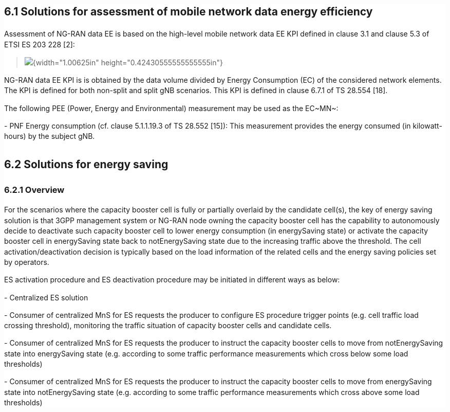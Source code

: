 6.1 Solutions for assessment of mobile network data energy efficiency
---------------------------------------------------------------------

Assessment of NG-RAN data EE is based on the high-level mobile network
data EE KPI defined in clause 3.1 and clause 5.3 of ETSI ES 203 228
\[2\]:

> ![](media/image3.jpeg){width="1.00625in"
> height="0.42430555555555555in"}

NG-RAN data EE KPI is is obtained by the data volume divided by Energy
Consumption (EC) of the considered network elements. The KPI is defined
for both non-split and split gNB scenarios. This KPI is defined in
clause 6.7.1 of TS 28.554 \[18\].

The following PEE (Power, Energy and Environmental) measurement may be
used as the EC~MN~:

\- PNF Energy consumption (cf. clause 5.1.1.19.3 of TS 28.552 \[15\]):
This measurement provides the energy consumed (in kilowatt-hours) by the
subject gNB.

6.2 Solutions for energy saving
-------------------------------

### 6.2.1 Overview

For the scenarios where the capacity booster cell is fully or partially
overlaid by the candidate cell(s), the key of energy saving solution is
that 3GPP management system or NG-RAN node owning the capacity booster
cell has the capability to autonomously decide to deactivate such
capacity booster cell to lower energy consumption (in energySaving
state) or activate the capacity booster cell in energySaving state back
to notEnergySaving state due to the increasing traffic above the
threshold. The cell activation/deactivation decision is typically based
on the load information of the related cells and the energy saving
policies set by operators.

ES activation procedure and ES deactivation procedure may be initiated
in different ways as below:

\- Centralized ES solution

\- Consumer of centralized MnS for ES requests the producer to configure
ES procedure trigger points (e.g. cell traffic load crossing threshold),
monitoring the traffic situation of capacity booster cells and candidate
cells.

\- Consumer of centralized MnS for ES requests the producer to instruct
the capacity booster cells to move from notEnergySaving state into
energySaving state (e.g. according to some traffic performance
measurements which cross below some load thresholds)

\- Consumer of centralized MnS for ES requests the producer to instruct
the capacity booster cells to move from energySaving state into
notEnergySaving state (e.g. according to some traffic performance
measurements which cross above some load thresholds)

